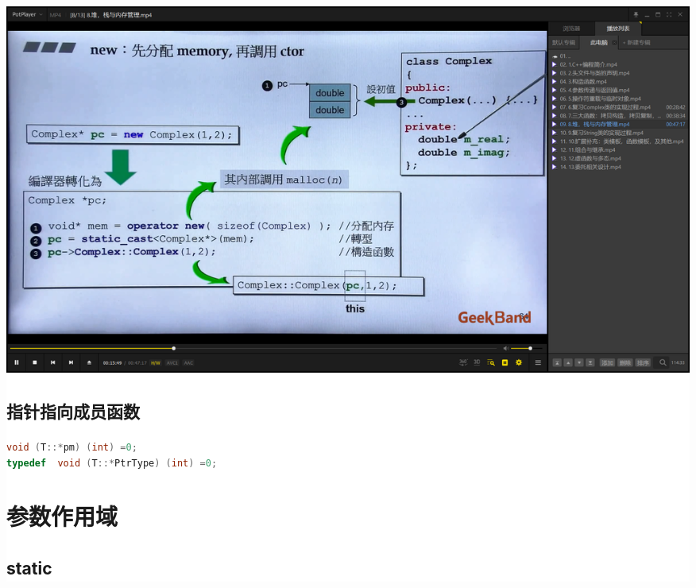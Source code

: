    ![img_6.png](./img/img_6.png)    

   

## 指针指向成员函数

```c++
void (T::*pm) (int) =0;
typedef  void (T::*PtrType) (int) =0;
```

  


# 参数作用域
## static
